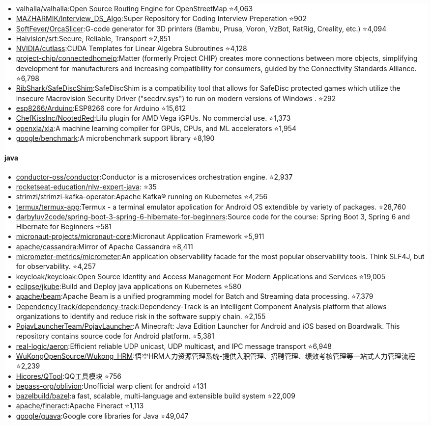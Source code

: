 * [valhalla/valhalla](https://github.com/valhalla/valhalla):Open Source Routing Engine for OpenStreetMap ⭐4,063
* [MAZHARMIK/Interview_DS_Algo](https://github.com/MAZHARMIK/Interview_DS_Algo):Super Repository for Coding Interview Preperation ⭐902
* [SoftFever/OrcaSlicer](https://github.com/SoftFever/OrcaSlicer):G-code generator for 3D printers (Bambu, Prusa, Voron, VzBot, RatRig, Creality, etc.) ⭐4,094
* [Haivision/srt](https://github.com/Haivision/srt):Secure, Reliable, Transport ⭐2,851
* [NVIDIA/cutlass](https://github.com/NVIDIA/cutlass):CUDA Templates for Linear Algebra Subroutines ⭐4,128
* [project-chip/connectedhomeip](https://github.com/project-chip/connectedhomeip):Matter (formerly Project CHIP) creates more connections between more objects, simplifying development for manufacturers and increasing compatibility for consumers, guided by the Connectivity Standards Alliance. ⭐6,798
* [RibShark/SafeDiscShim](https://github.com/RibShark/SafeDiscShim):SafeDiscShim is a compatibility tool that allows for SafeDisc protected games which utilize the insecure Macrovision Security Driver ("secdrv.sys") to run on modern versions of Windows . ⭐292
* [esp8266/Arduino](https://github.com/esp8266/Arduino):ESP8266 core for Arduino ⭐15,612
* [ChefKissInc/NootedRed](https://github.com/ChefKissInc/NootedRed):Lilu plugin for AMD Vega iGPUs. No commercial use. ⭐1,373
* [openxla/xla](https://github.com/openxla/xla):A machine learning compiler for GPUs, CPUs, and ML accelerators ⭐1,954
* [google/benchmark](https://github.com/google/benchmark):A microbenchmark support library ⭐8,190

#### java
* [conductor-oss/conductor](https://github.com/conductor-oss/conductor):Conductor is a microservices orchestration engine. ⭐2,937
* [rocketseat-education/nlw-expert-java](https://github.com/rocketseat-education/nlw-expert-java): ⭐35
* [strimzi/strimzi-kafka-operator](https://github.com/strimzi/strimzi-kafka-operator):Apache Kafka® running on Kubernetes ⭐4,256
* [termux/termux-app](https://github.com/termux/termux-app):Termux - a terminal emulator application for Android OS extendible by variety of packages. ⭐28,760
* [darbyluv2code/spring-boot-3-spring-6-hibernate-for-beginners](https://github.com/darbyluv2code/spring-boot-3-spring-6-hibernate-for-beginners):Source code for the course: Spring Boot 3, Spring 6 and Hibernate for Beginners ⭐581
* [micronaut-projects/micronaut-core](https://github.com/micronaut-projects/micronaut-core):Micronaut Application Framework ⭐5,911
* [apache/cassandra](https://github.com/apache/cassandra):Mirror of Apache Cassandra ⭐8,411
* [micrometer-metrics/micrometer](https://github.com/micrometer-metrics/micrometer):An application observability facade for the most popular observability tools. Think SLF4J, but for observability. ⭐4,257
* [keycloak/keycloak](https://github.com/keycloak/keycloak):Open Source Identity and Access Management For Modern Applications and Services ⭐19,005
* [eclipse/jkube](https://github.com/eclipse/jkube):Build and Deploy java applications on Kubernetes ⭐580
* [apache/beam](https://github.com/apache/beam):Apache Beam is a unified programming model for Batch and Streaming data processing. ⭐7,379
* [DependencyTrack/dependency-track](https://github.com/DependencyTrack/dependency-track):Dependency-Track is an intelligent Component Analysis platform that allows organizations to identify and reduce risk in the software supply chain. ⭐2,155
* [PojavLauncherTeam/PojavLauncher](https://github.com/PojavLauncherTeam/PojavLauncher):A Minecraft: Java Edition Launcher for Android and iOS based on Boardwalk. This repository contains source code for Android platform. ⭐5,381
* [real-logic/aeron](https://github.com/real-logic/aeron):Efficient reliable UDP unicast, UDP multicast, and IPC message transport ⭐6,948
* [WuKongOpenSource/Wukong_HRM](https://github.com/WuKongOpenSource/Wukong_HRM):悟空HRM人力资源管理系统-提供入职管理、招聘管理、绩效考核管理等一站式人力管理流程 ⭐2,239
* [Hicores/QTool](https://github.com/Hicores/QTool):QQ工具模块 ⭐756
* [bepass-org/oblivion](https://github.com/bepass-org/oblivion):Unofficial warp client for android ⭐131
* [bazelbuild/bazel](https://github.com/bazelbuild/bazel):a fast, scalable, multi-language and extensible build system ⭐22,009
* [apache/fineract](https://github.com/apache/fineract):Apache Fineract ⭐1,113
* [google/guava](https://github.com/google/guava):Google core libraries for Java ⭐49,047